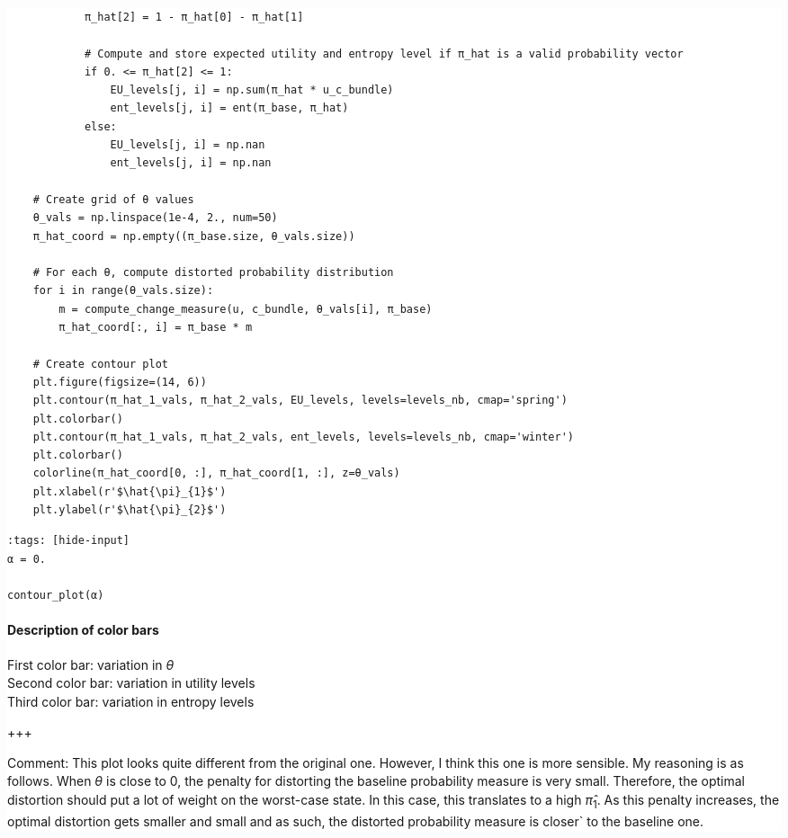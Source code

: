```{code-cell} ipython3
            π_hat[2] = 1 - π_hat[0] - π_hat[1]

            # Compute and store expected utility and entropy level if π_hat is a valid probability vector
            if 0. <= π_hat[2] <= 1:
                EU_levels[j, i] = np.sum(π_hat * u_c_bundle)
                ent_levels[j, i] = ent(π_base, π_hat)
            else: 
                EU_levels[j, i] = np.nan
                ent_levels[j, i] = np.nan
                
    # Create grid of θ values
    θ_vals = np.linspace(1e-4, 2., num=50)
    π_hat_coord = np.empty((π_base.size, θ_vals.size))
    
    # For each θ, compute distorted probability distribution
    for i in range(θ_vals.size):  
        m = compute_change_measure(u, c_bundle, θ_vals[i], π_base)
        π_hat_coord[:, i] = π_base * m
    
    # Create contour plot
    plt.figure(figsize=(14, 6))
    plt.contour(π_hat_1_vals, π_hat_2_vals, EU_levels, levels=levels_nb, cmap='spring')
    plt.colorbar()
    plt.contour(π_hat_1_vals, π_hat_2_vals, ent_levels, levels=levels_nb, cmap='winter')
    plt.colorbar()
    colorline(π_hat_coord[0, :], π_hat_coord[1, :], z=θ_vals)
    plt.xlabel(r'$\hat{\pi}_{1}$')
    plt.ylabel(r'$\hat{\pi}_{2}$')
```

```{code-cell} ipython3
:tags: [hide-input]
α = 0.

contour_plot(α)
```

#### Description of color bars 

First color bar: variation in $\theta$  
Second color bar: variation in utility levels  
Third color bar: variation in entropy levels

+++

Comment: This plot looks quite different from the original one. However, I think this one is more sensible. My reasoning is as follows. When $\theta$ is close to 0, the penalty for distorting the baseline probability measure is very small. Therefore, the optimal distortion should put a lot of weight on the worst-case state. In this case, this translates to a high $\hat{\pi}_{1}$. As this penalty increases, the optimal distortion gets smaller and small and as such, the distorted probability measure is closer` to the baseline one.
